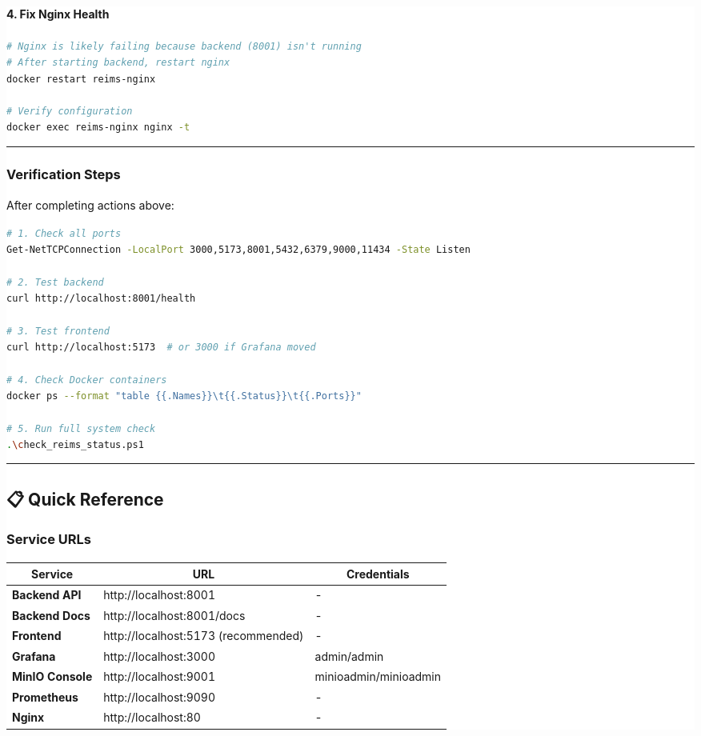 
#### 4. Fix Nginx Health
```bash
# Nginx is likely failing because backend (8001) isn't running
# After starting backend, restart nginx
docker restart reims-nginx

# Verify configuration
docker exec reims-nginx nginx -t
```

---

### Verification Steps

After completing actions above:

```bash
# 1. Check all ports
Get-NetTCPConnection -LocalPort 3000,5173,8001,5432,6379,9000,11434 -State Listen

# 2. Test backend
curl http://localhost:8001/health

# 3. Test frontend
curl http://localhost:5173  # or 3000 if Grafana moved

# 4. Check Docker containers
docker ps --format "table {{.Names}}\t{{.Status}}\t{{.Ports}}"

# 5. Run full system check
.\check_reims_status.ps1
```

---

## 📋 Quick Reference

### Service URLs

| Service | URL | Credentials |
|---------|-----|-------------|
| **Backend API** | http://localhost:8001 | - |
| **Backend Docs** | http://localhost:8001/docs | - |
| **Frontend** | http://localhost:5173 (recommended) | - |
| **Grafana** | http://localhost:3000 | admin/admin |
| **MinIO Console** | http://localhost:9001 | minioadmin/minioadmin |
| **Prometheus** | http://localhost:9090 | - |
| **Nginx** | http://localhost:80 | - |
